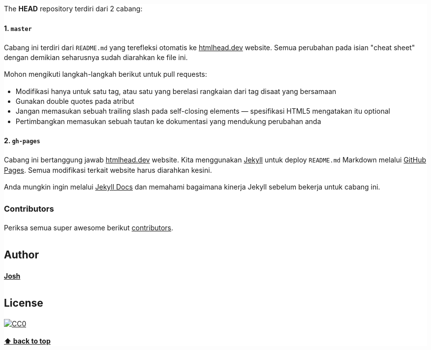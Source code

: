 The **HEAD** repository terdiri dari 2 cabang:

#### 1. `master`

Cabang ini terdiri dari `README.md` yang terefleksi otomatis ke [htmlhead.dev](https://htmlhead.dev/) website. Semua perubahan pada isian "cheat sheet" dengan demikian seharusnya sudah diarahkan ke file ini.

Mohon mengikuti langkah-langkah berikut untuk pull requests:

- Modifikasi hanya untuk satu tag, atau satu yang berelasi rangkaian dari tag disaat yang bersamaan
- Gunakan double quotes pada atribut
- Jangan memasukan sebuah trailing slash pada self-closing elements — spesifikasi HTML5  mengatakan itu optional
- Pertimbangkan memasukan sebuah tautan ke dokumentasi yang mendukung perubahan anda

#### 2. `gh-pages`

Cabang ini bertanggung jawab [htmlhead.dev](https://htmlhead.dev/) website. Kita menggunakan [Jekyll](https://jekyllrb.com/) untuk deploy `README.md` Markdown melalui [GitHub Pages](https://pages.github.com/). Semua modifikasi terkait website harus diarahkan kesini.

Anda mungkin ingin melalui [Jekyll Docs](https://jekyllrb.com/docs/home/) dan memahami bagaimana kinerja Jekyll sebelum bekerja untuk cabang ini.

### Contributors

Periksa semua super awesome berikut [contributors](https://github.com/joshbuchea/HEAD/graphs/contributors).

## Author

**[Josh](https://twitter.com/joshbuchea)**

## License

[![CC0](https://i.creativecommons.org/p/zero/1.0/88x31.png)](https://creativecommons.org/publicdomain/zero/1.0/)

**[⬆ back to top](#table-of-contents)**
